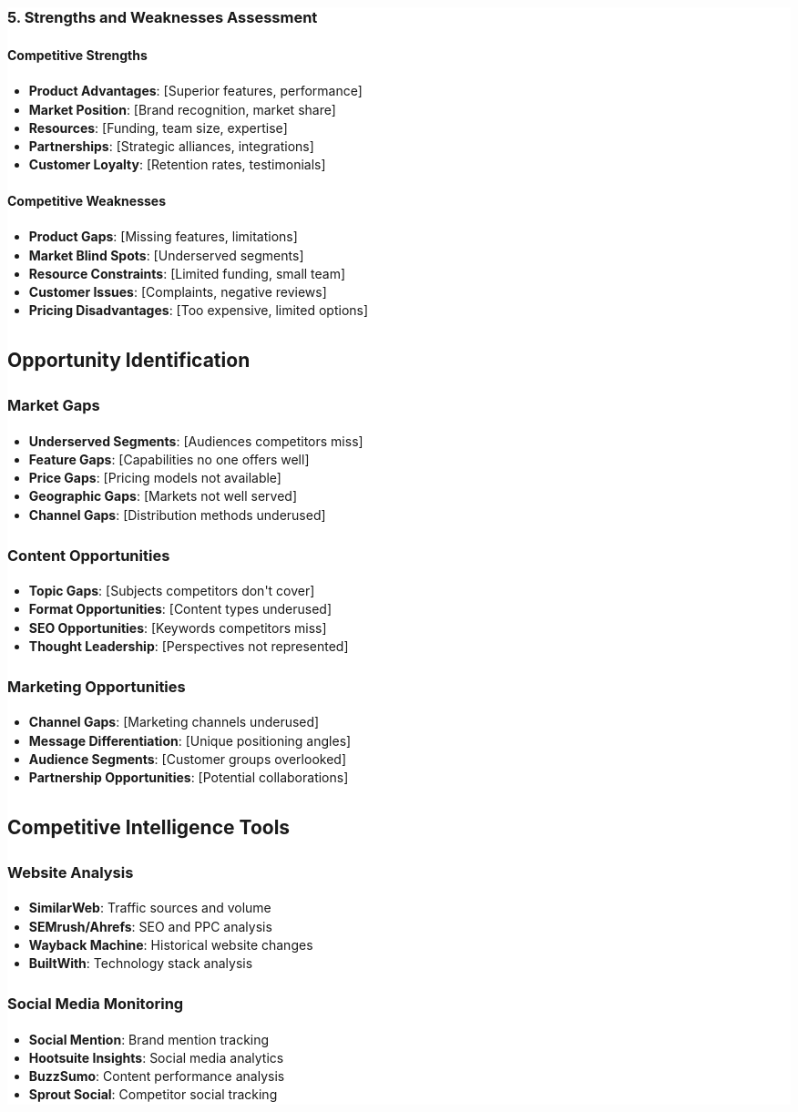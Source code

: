 ### 5. Strengths and Weaknesses Assessment

#### Competitive Strengths
- **Product Advantages**: [Superior features, performance]
- **Market Position**: [Brand recognition, market share]
- **Resources**: [Funding, team size, expertise]
- **Partnerships**: [Strategic alliances, integrations]
- **Customer Loyalty**: [Retention rates, testimonials]

#### Competitive Weaknesses
- **Product Gaps**: [Missing features, limitations]
- **Market Blind Spots**: [Underserved segments]
- **Resource Constraints**: [Limited funding, small team]
- **Customer Issues**: [Complaints, negative reviews]
- **Pricing Disadvantages**: [Too expensive, limited options]

## Opportunity Identification

### Market Gaps
- **Underserved Segments**: [Audiences competitors miss]
- **Feature Gaps**: [Capabilities no one offers well]
- **Price Gaps**: [Pricing models not available]
- **Geographic Gaps**: [Markets not well served]
- **Channel Gaps**: [Distribution methods underused]

### Content Opportunities
- **Topic Gaps**: [Subjects competitors don't cover]
- **Format Opportunities**: [Content types underused]
- **SEO Opportunities**: [Keywords competitors miss]
- **Thought Leadership**: [Perspectives not represented]

### Marketing Opportunities
- **Channel Gaps**: [Marketing channels underused]
- **Message Differentiation**: [Unique positioning angles]
- **Audience Segments**: [Customer groups overlooked]
- **Partnership Opportunities**: [Potential collaborations]

## Competitive Intelligence Tools

### Website Analysis
- **SimilarWeb**: Traffic sources and volume
- **SEMrush/Ahrefs**: SEO and PPC analysis
- **Wayback Machine**: Historical website changes
- **BuiltWith**: Technology stack analysis

### Social Media Monitoring
- **Social Mention**: Brand mention tracking
- **Hootsuite Insights**: Social media analytics
- **BuzzSumo**: Content performance analysis
- **Sprout Social**: Competitor social tracking
